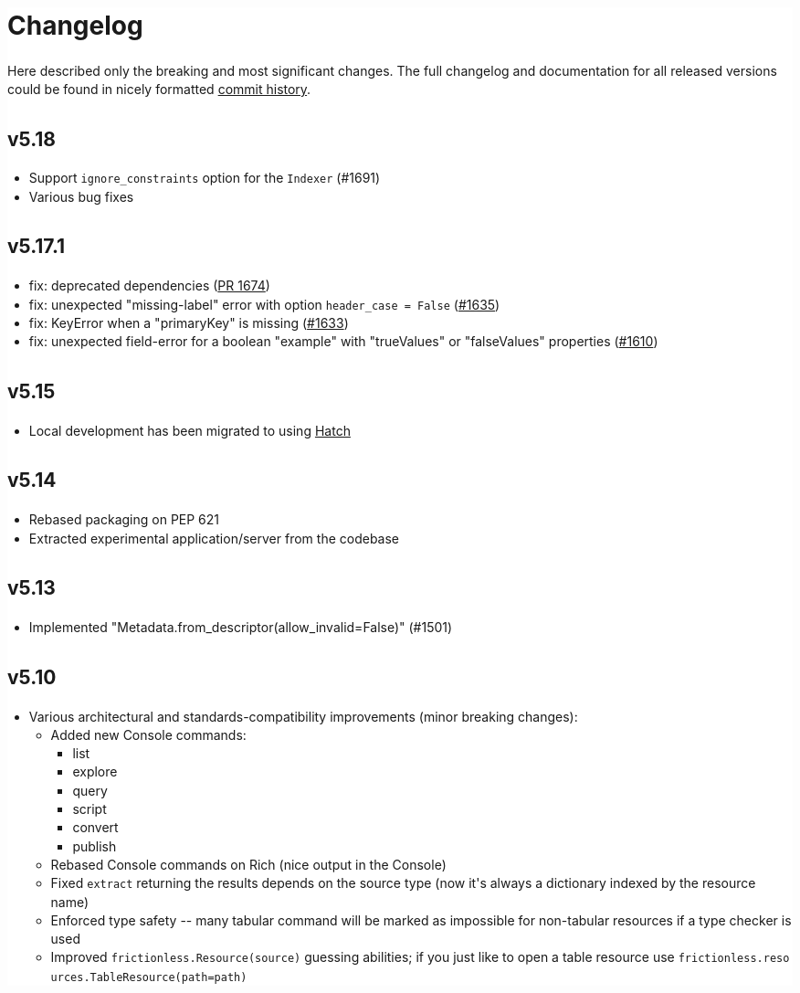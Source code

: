 # Changelog

Here described only the breaking and most significant changes. The full changelog and documentation for all released versions could be found in nicely formatted [commit history](https://github.com/frictionlessdata/frictionless-py/commits/main).

## v5.18

- Support `ignore_constraints` option for the `Indexer` (#1691)
- Various bug fixes

## v5.17.1

- fix: deprecated dependencies ([PR 1674](https://github.com/frictionlessdata/frictionless-py/pull/1674))
- fix: unexpected "missing-label" error with option `header_case = False` ([#1635](https://github.com/frictionlessdata/frictionless-py/issues/1635))
- fix: KeyError when a "primaryKey" is missing ([#1633](https://github.com/frictionlessdata/frictionless-py/issues/1633))
- fix: unexpected field-error for a boolean "example" with "trueValues" or
  "falseValues" properties ([#1610](https://github.com/frictionlessdata/frictionless-py/issues/1610))

## v5.15

- Local development has been migrated to using [Hatch](https://hatch.pypa.io/latest/)

## v5.14

- Rebased packaging on PEP 621
- Extracted experimental application/server from the codebase

## v5.13

- Implemented "Metadata.from_descriptor(allow_invalid=False)" (#1501)

## v5.10

- Various architectural and standards-compatibility improvements (minor breaking changes):
  - Added new Console commands:
    - list
    - explore
    - query
    - script
    - convert
    - publish
  - Rebased Console commands on Rich (nice output in the Console)
  - Fixed `extract` returning the results depends on the source type (now it's always a dictionary indexed by the resource name)
  - Enforced type safety -- many tabular command will be marked as impossible for non-tabular resources if a type checker is used
  - Improved `frictionless.Resource(source)` guessing abilities; if you just like to open a table resource use `frictionless.resources.TableResource(path=path)`
